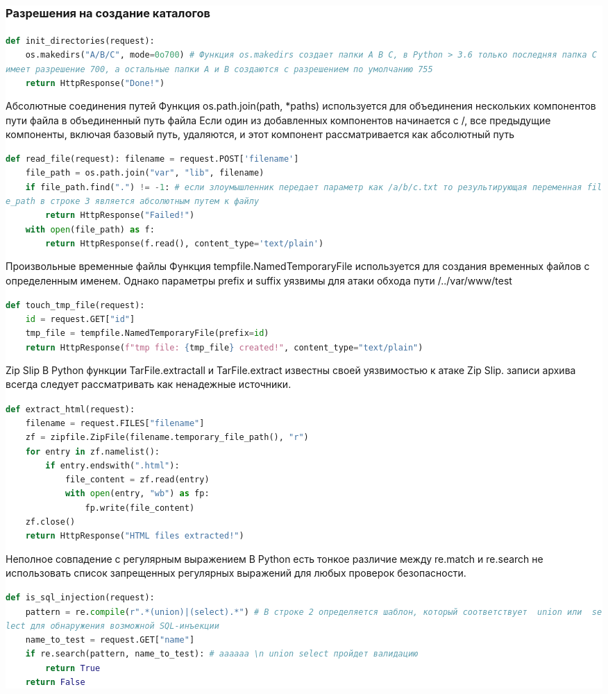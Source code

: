 ### Разрешения на создание каталогов
```py
def init_directories(request):
    os.makedirs("A/B/C", mode=0o700) # Функция os.makedirs создает папки А B C, в Python > 3.6 только последняя папка C имеет разрешение 700, а остальные папки A и B создаются с разрешением по умолчанию 755
    return HttpResponse("Done!")
```

Абсолютные соединения путей
Функция  os.path.join(path, *paths) используется для объединения нескольких компонентов пути файла в объединенный путь файла
Если один из добавленных компонентов начинается с  /, все предыдущие компоненты, включая базовый путь, удаляются, и этот компонент рассматривается как абсолютный путь
```py
def read_file(request): filename = request.POST['filename']
    file_path = os.path.join("var", "lib", filename)
    if file_path.find(".") != -1: # если злоумышленник передает параметр как /a/b/c.txt то результирующая переменная file_path в строке 3 является абсолютным путем к файлу
        return HttpResponse("Failed!") 
    with open(file_path) as f:
        return HttpResponse(f.read(), content_type='text/plain')
```

Произвольные временные файлы
Функция  tempfile.NamedTemporaryFile используется для создания временных файлов с определенным именем. Однако  параметры prefix и  suffix уязвимы для атаки обхода пути /../var/www/test
```py
def touch_tmp_file(request):
    id = request.GET["id"]
    tmp_file = tempfile.NamedTemporaryFile(prefix=id)
    return HttpResponse(f"tmp file: {tmp_file} created!", content_type="text/plain")
```

Zip Slip
В Python функции  TarFile.extractall и  TarFile.extract известны своей уязвимостью к  атаке Zip Slip. записи архива всегда следует рассматривать как ненадежные источники.
```py
def extract_html(request):
    filename = request.FILES["filename"]
    zf = zipfile.ZipFile(filename.temporary_file_path(), "r")
    for entry in zf.namelist():
        if entry.endswith(".html"):
            file_content = zf.read(entry)
            with open(entry, "wb") as fp:
                fp.write(file_content)
    zf.close()
    return HttpResponse("HTML files extracted!")
```

Неполное совпадение с регулярным выражением
В Python есть тонкое различие между  re.match и  re.search
не использовать список запрещенных регулярных выражений для любых проверок безопасности.
```py
def is_sql_injection(request):
    pattern = re.compile(r".*(union)|(select).*") # В строке 2 определяется шаблон, который соответствует  union или  select для обнаружения возможной SQL-инъекции
    name_to_test = request.GET["name"]
    if re.search(pattern, name_to_test): # aaaaaa \n union select пройдет валидацию
        return True
    return False
```
